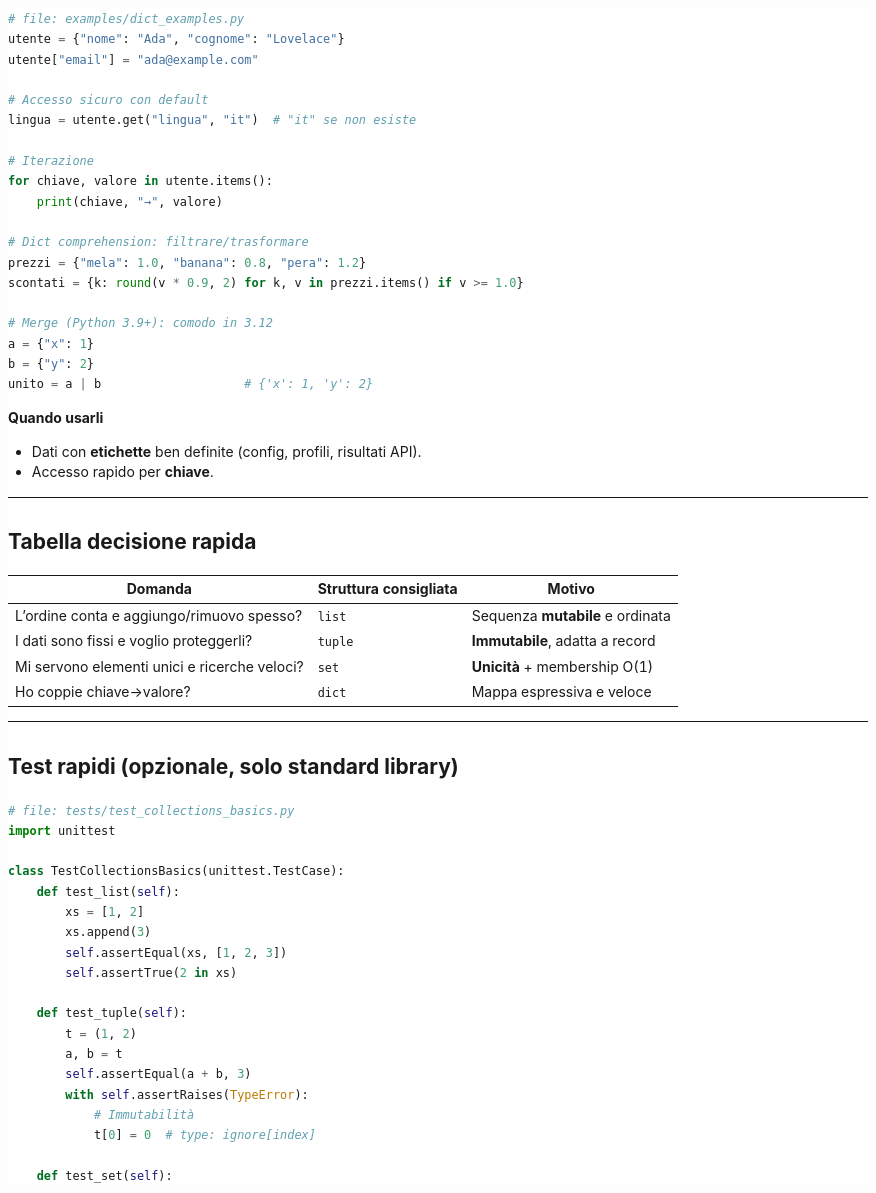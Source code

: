 ```python
# file: examples/dict_examples.py
utente = {"nome": "Ada", "cognome": "Lovelace"}
utente["email"] = "ada@example.com"

# Accesso sicuro con default
lingua = utente.get("lingua", "it")  # "it" se non esiste

# Iterazione
for chiave, valore in utente.items():
    print(chiave, "→", valore)

# Dict comprehension: filtrare/trasformare
prezzi = {"mela": 1.0, "banana": 0.8, "pera": 1.2}
scontati = {k: round(v * 0.9, 2) for k, v in prezzi.items() if v >= 1.0}

# Merge (Python 3.9+): comodo in 3.12
a = {"x": 1}
b = {"y": 2}
unito = a | b                    # {'x': 1, 'y': 2}
```

**Quando usarli**

* Dati con **etichette** ben definite (config, profili, risultati API).
* Accesso rapido per **chiave**.

---

## Tabella decisione rapida

| Domanda                                      | Struttura consigliata | Motivo                           |
| -------------------------------------------- | --------------------- | -------------------------------- |
| L’ordine conta e aggiungo/rimuovo spesso?    | `list`                | Sequenza **mutabile** e ordinata |
| I dati sono fissi e voglio proteggerli?      | `tuple`               | **Immutabile**, adatta a record  |
| Mi servono elementi unici e ricerche veloci? | `set`                 | **Unicità** + membership O(1)    |
| Ho coppie chiave→valore?                     | `dict`                | Mappa espressiva e veloce        |

---

## Test rapidi (opzionale, solo standard library)

```python
# file: tests/test_collections_basics.py
import unittest

class TestCollectionsBasics(unittest.TestCase):
    def test_list(self):
        xs = [1, 2]
        xs.append(3)
        self.assertEqual(xs, [1, 2, 3])
        self.assertTrue(2 in xs)

    def test_tuple(self):
        t = (1, 2)
        a, b = t
        self.assertEqual(a + b, 3)
        with self.assertRaises(TypeError):
            # Immutabilità
            t[0] = 0  # type: ignore[index]

    def test_set(self):
```